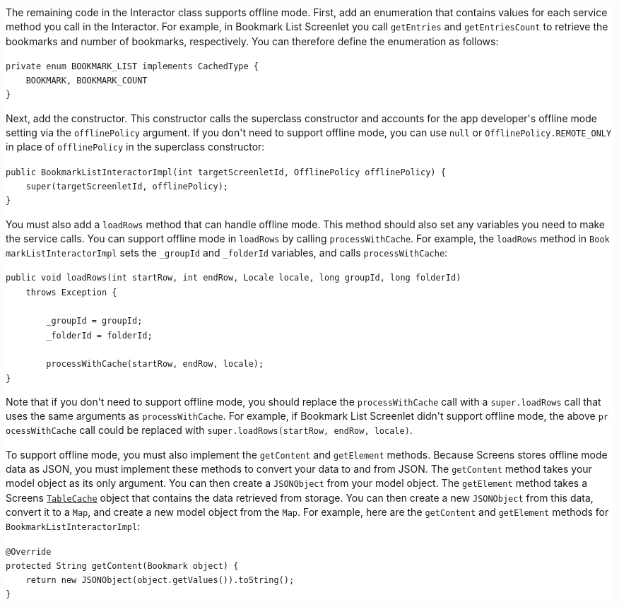 The remaining code in the Interactor class supports offline mode. First, add an 
enumeration that contains values for each service method you call in the 
Interactor. For example, in Bookmark List Screenlet you call `getEntries` and 
`getEntriesCount` to retrieve the bookmarks and number of bookmarks, 
respectively. You can therefore define the enumeration as follows:

    private enum BOOKMARK_LIST implements CachedType {
        BOOKMARK, BOOKMARK_COUNT
    }

Next, add the constructor. This constructor calls the superclass constructor and 
accounts for the app developer's offline mode setting via the `offlinePolicy` 
argument. If you don't need to support offline mode, you can use `null` or 
`OfflinePolicy.REMOTE_ONLY` in place of `offlinePolicy` in the superclass 
constructor: 

    public BookmarkListInteractorImpl(int targetScreenletId, OfflinePolicy offlinePolicy) {
        super(targetScreenletId, offlinePolicy);
    }

You must also add a `loadRows` method that can handle offline mode. This method 
should also set any variables you need to make the service calls. You can 
support offline mode in `loadRows` by calling `processWithCache`. For example, 
the `loadRows` method in `BookmarkListInteractorImpl` sets the `_groupId` and 
`_folderId` variables, and calls `processWithCache`: 

    public void loadRows(int startRow, int endRow, Locale locale, long groupId, long folderId) 
        throws Exception {

            _groupId = groupId;
            _folderId = folderId;

            processWithCache(startRow, endRow, locale);
    }

Note that if you don't need to support offline mode, you should replace the 
`processWithCache` call with a `super.loadRows` call that uses the same 
arguments as `processWithCache`. For example, if Bookmark List Screenlet didn't 
support offline mode, the above `processWithCache` call could be replaced with 
`super.loadRows(startRow, endRow, locale)`. 

To support offline mode, you must also implement the `getContent` and 
`getElement` methods. Because Screens stores offline mode data as JSON, you must 
implement these methods to convert your data to and from JSON. The `getContent` 
method takes your model object as its only argument. You can then create a 
`JSONObject` from your model object. The `getElement` method takes a Screens 
[`TableCache`](https://github.com/liferay/liferay-screens/blob/master/android/library/src/main/java/com/liferay/mobile/screens/cache/tablecache/TableCache.java) 
object that contains the data retrieved from storage. You can then create a new 
`JSONObject` from this data, convert it to a `Map`, and create a new model 
object from the `Map`. For example, here are the `getContent` and `getElement` 
methods for `BookmarkListInteractorImpl`: 

    @Override
    protected String getContent(Bookmark object) {
        return new JSONObject(object.getValues()).toString();
    }
